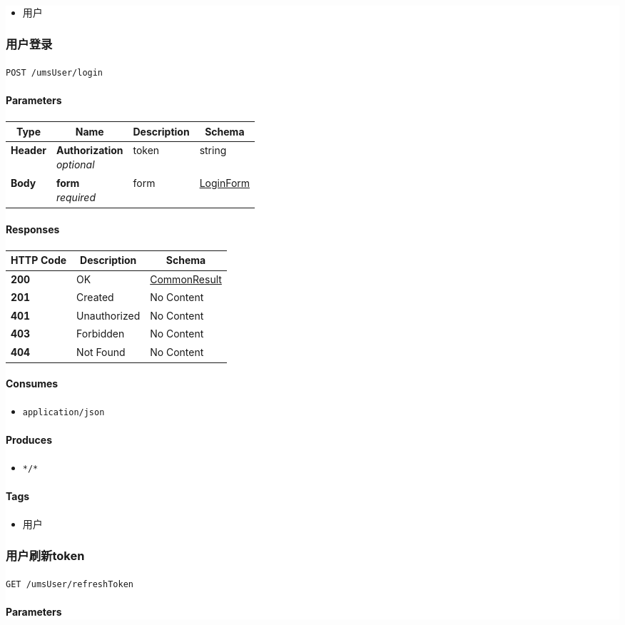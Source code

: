 * 用户


<a name="loginusingpost"></a>
### 用户登录
```
POST /umsUser/login
```


#### Parameters

|Type|Name|Description|Schema|
|---|---|---|---|
|**Header**|**Authorization**  <br>*optional*|token|string|
|**Body**|**form**  <br>*required*|form|[LoginForm](#loginform)|


#### Responses

|HTTP Code|Description|Schema|
|---|---|---|
|**200**|OK|[CommonResult](#commonresult)|
|**201**|Created|No Content|
|**401**|Unauthorized|No Content|
|**403**|Forbidden|No Content|
|**404**|Not Found|No Content|


#### Consumes

* `application/json`


#### Produces

* `*/*`


#### Tags

* 用户


<a name="refreshtokenusingget"></a>
### 用户刷新token
```
GET /umsUser/refreshToken
```


#### Parameters
